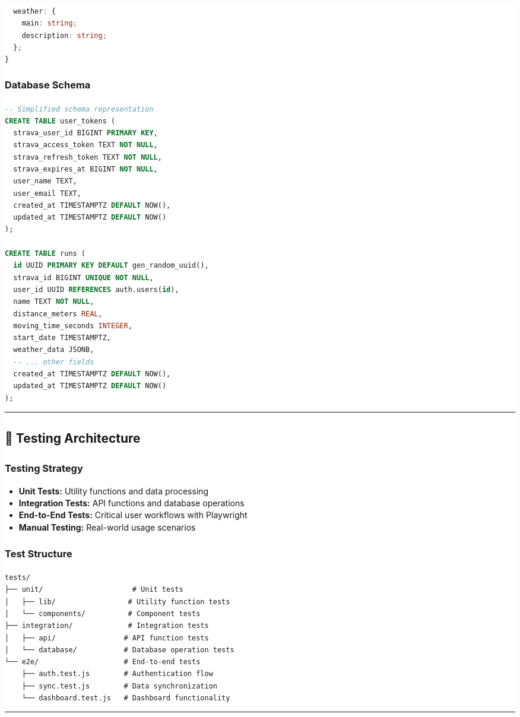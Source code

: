 ```typescript
  weather: {
    main: string;
    description: string;
  };
}
```

### Database Schema
```sql
-- Simplified schema representation
CREATE TABLE user_tokens (
  strava_user_id BIGINT PRIMARY KEY,
  strava_access_token TEXT NOT NULL,
  strava_refresh_token TEXT NOT NULL,
  strava_expires_at BIGINT NOT NULL,
  user_name TEXT,
  user_email TEXT,
  created_at TIMESTAMPTZ DEFAULT NOW(),
  updated_at TIMESTAMPTZ DEFAULT NOW()
);

CREATE TABLE runs (
  id UUID PRIMARY KEY DEFAULT gen_random_uuid(),
  strava_id BIGINT UNIQUE NOT NULL,
  user_id UUID REFERENCES auth.users(id),
  name TEXT NOT NULL,
  distance_meters REAL,
  moving_time_seconds INTEGER,
  start_date TIMESTAMPTZ,
  weather_data JSONB,
  -- ... other fields
  created_at TIMESTAMPTZ DEFAULT NOW(),
  updated_at TIMESTAMPTZ DEFAULT NOW()
);
```

---

## 🧪 Testing Architecture

### Testing Strategy
- **Unit Tests:** Utility functions and data processing
- **Integration Tests:** API functions and database operations
- **End-to-End Tests:** Critical user workflows with Playwright
- **Manual Testing:** Real-world usage scenarios

### Test Structure
```
tests/
├── unit/                     # Unit tests
│   ├── lib/                 # Utility function tests
│   └── components/          # Component tests
├── integration/             # Integration tests
│   ├── api/                # API function tests
│   └── database/           # Database operation tests
└── e2e/                    # End-to-end tests
    ├── auth.test.js        # Authentication flow
    ├── sync.test.js        # Data synchronization
    └── dashboard.test.js   # Dashboard functionality
```

---